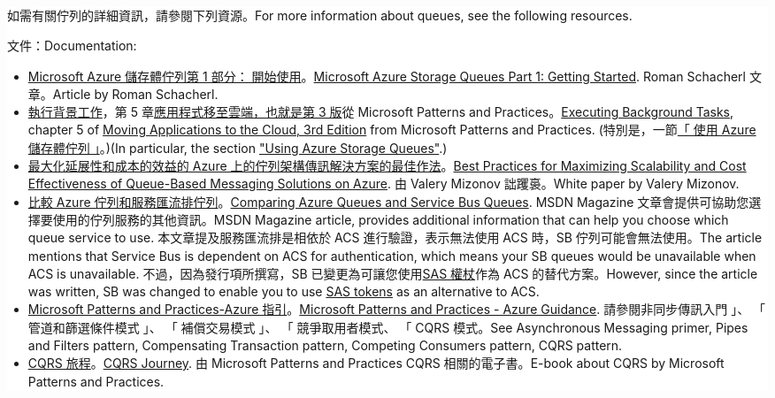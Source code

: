 <span data-ttu-id="77d89-254">如需有關佇列的詳細資訊，請參閱下列資源。</span><span class="sxs-lookup"><span data-stu-id="77d89-254">For more information about queues, see the following resources.</span></span>

<span data-ttu-id="77d89-255">文件：</span><span class="sxs-lookup"><span data-stu-id="77d89-255">Documentation:</span></span>

- <span data-ttu-id="77d89-256">[Microsoft Azure 儲存體佇列第 1 部分： 開始使用](http://justazure.com/microsoft-azure-storage-queues-part-1-getting-started/)。</span><span class="sxs-lookup"><span data-stu-id="77d89-256">[Microsoft Azure Storage Queues Part 1: Getting Started](http://justazure.com/microsoft-azure-storage-queues-part-1-getting-started/).</span></span> <span data-ttu-id="77d89-257">Roman Schacherl 文章。</span><span class="sxs-lookup"><span data-stu-id="77d89-257">Article by Roman Schacherl.</span></span>
- <span data-ttu-id="77d89-258">[執行背景工作](https://msdn.microsoft.com/library/ff803365.aspx)，第 5 章[應用程式移至雲端，也就是第 3 版](https://msdn.microsoft.com/library/ff728592.aspx)從 Microsoft Patterns and Practices。</span><span class="sxs-lookup"><span data-stu-id="77d89-258">[Executing Background Tasks](https://msdn.microsoft.com/library/ff803365.aspx), chapter 5 of [Moving Applications to the Cloud, 3rd Edition](https://msdn.microsoft.com/library/ff728592.aspx) from Microsoft Patterns and Practices.</span></span> <span data-ttu-id="77d89-259">(特別是，一節[「 使用 Azure 儲存體佇列 」](https://msdn.microsoft.com/library/ff803365.aspx#sec7)。)</span><span class="sxs-lookup"><span data-stu-id="77d89-259">(In particular, the section ["Using Azure Storage Queues"](https://msdn.microsoft.com/library/ff803365.aspx#sec7).)</span></span>
- <span data-ttu-id="77d89-260">[最大化延展性和成本的效益的 Azure 上的佇列架構傳訊解決方案的最佳作法](https://msdn.microsoft.com/library/windowsazure/hh697709.aspx)。</span><span class="sxs-lookup"><span data-stu-id="77d89-260">[Best Practices for Maximizing Scalability and Cost Effectiveness of Queue-Based Messaging Solutions on Azure](https://msdn.microsoft.com/library/windowsazure/hh697709.aspx).</span></span> <span data-ttu-id="77d89-261">由 Valery Mizonov 詘躩裛。</span><span class="sxs-lookup"><span data-stu-id="77d89-261">White paper by Valery Mizonov.</span></span>
- <span data-ttu-id="77d89-262">[比較 Azure 佇列和服務匯流排佇列](https://msdn.microsoft.com/magazine/jj159884.aspx)。</span><span class="sxs-lookup"><span data-stu-id="77d89-262">[Comparing Azure Queues and Service Bus Queues](https://msdn.microsoft.com/magazine/jj159884.aspx).</span></span> <span data-ttu-id="77d89-263">MSDN Magazine 文章會提供可協助您選擇要使用的佇列服務的其他資訊。</span><span class="sxs-lookup"><span data-stu-id="77d89-263">MSDN Magazine article, provides additional information that can help you choose which queue service to use.</span></span> <span data-ttu-id="77d89-264">本文章提及服務匯流排是相依於 ACS 進行驗證，表示無法使用 ACS 時，SB 佇列可能會無法使用。</span><span class="sxs-lookup"><span data-stu-id="77d89-264">The article mentions that Service Bus is dependent on ACS for authentication, which means your SB queues would be unavailable when ACS is unavailable.</span></span> <span data-ttu-id="77d89-265">不過，因為發行項所撰寫，SB 已變更為可讓您使用[SAS 權杖](https://msdn.microsoft.com/library/windowsazure/dn170477.aspx)作為 ACS 的替代方案。</span><span class="sxs-lookup"><span data-stu-id="77d89-265">However, since the article was written, SB was changed to enable you to use [SAS tokens](https://msdn.microsoft.com/library/windowsazure/dn170477.aspx) as an alternative to ACS.</span></span>
- <span data-ttu-id="77d89-266">[Microsoft Patterns and Practices-Azure 指引](https://msdn.microsoft.com/library/dn568099.aspx)。</span><span class="sxs-lookup"><span data-stu-id="77d89-266">[Microsoft Patterns and Practices - Azure Guidance](https://msdn.microsoft.com/library/dn568099.aspx).</span></span> <span data-ttu-id="77d89-267">請參閱非同步傳訊入門 」、 「 管道和篩選條件模式 」、 「 補償交易模式 」、 「 競爭取用者模式、 「 CQRS 模式。</span><span class="sxs-lookup"><span data-stu-id="77d89-267">See Asynchronous Messaging primer, Pipes and Filters pattern, Compensating Transaction pattern, Competing Consumers pattern, CQRS pattern.</span></span>
- <span data-ttu-id="77d89-268">[CQRS 旅程](https://msdn.microsoft.com/library/jj554200)。</span><span class="sxs-lookup"><span data-stu-id="77d89-268">[CQRS Journey](https://msdn.microsoft.com/library/jj554200).</span></span> <span data-ttu-id="77d89-269">由 Microsoft Patterns and Practices CQRS 相關的電子書。</span><span class="sxs-lookup"><span data-stu-id="77d89-269">E-book about CQRS by Microsoft Patterns and Practices.</span></span>
